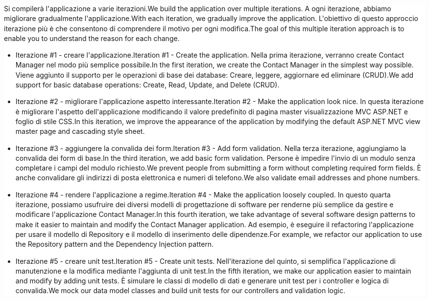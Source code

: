 <span data-ttu-id="87d4e-112">Si compilerà l'applicazione a varie iterazioni.</span><span class="sxs-lookup"><span data-stu-id="87d4e-112">We build the application over multiple iterations.</span></span> <span data-ttu-id="87d4e-113">A ogni iterazione, abbiamo migliorare gradualmente l'applicazione.</span><span class="sxs-lookup"><span data-stu-id="87d4e-113">With each iteration, we gradually improve the application.</span></span> <span data-ttu-id="87d4e-114">L'obiettivo di questo approccio iterazione più è che consentono di comprendere il motivo per ogni modifica.</span><span class="sxs-lookup"><span data-stu-id="87d4e-114">The goal of this multiple iteration approach is to enable you to understand the reason for each change.</span></span>

- <span data-ttu-id="87d4e-115">Iterazione #1 - creare l'applicazione.</span><span class="sxs-lookup"><span data-stu-id="87d4e-115">Iteration #1 - Create the application.</span></span> <span data-ttu-id="87d4e-116">Nella prima iterazione, verranno create Contact Manager nel modo più semplice possibile.</span><span class="sxs-lookup"><span data-stu-id="87d4e-116">In the first iteration, we create the Contact Manager in the simplest way possible.</span></span> <span data-ttu-id="87d4e-117">Viene aggiunto il supporto per le operazioni di base dei database: Creare, leggere, aggiornare ed eliminare (CRUD).</span><span class="sxs-lookup"><span data-stu-id="87d4e-117">We add support for basic database operations: Create, Read, Update, and Delete (CRUD).</span></span>

- <span data-ttu-id="87d4e-118">Iterazione #2 - migliorare l'applicazione aspetto interessante.</span><span class="sxs-lookup"><span data-stu-id="87d4e-118">Iteration #2 - Make the application look nice.</span></span> <span data-ttu-id="87d4e-119">In questa iterazione è migliorare l'aspetto dell'applicazione modificando il valore predefinito di pagina master visualizzazione MVC ASP.NET e foglio di stile CSS.</span><span class="sxs-lookup"><span data-stu-id="87d4e-119">In this iteration, we improve the appearance of the application by modifying the default ASP.NET MVC view master page and cascading style sheet.</span></span>

- <span data-ttu-id="87d4e-120">Iterazione #3 - aggiungere la convalida dei form.</span><span class="sxs-lookup"><span data-stu-id="87d4e-120">Iteration #3 - Add form validation.</span></span> <span data-ttu-id="87d4e-121">Nella terza iterazione, aggiungiamo la convalida dei form di base.</span><span class="sxs-lookup"><span data-stu-id="87d4e-121">In the third iteration, we add basic form validation.</span></span> <span data-ttu-id="87d4e-122">Persone è impedire l'invio di un modulo senza completare i campi del modulo richiesto.</span><span class="sxs-lookup"><span data-stu-id="87d4e-122">We prevent people from submitting a form without completing required form fields.</span></span> <span data-ttu-id="87d4e-123">È anche convalidare gli indirizzi di posta elettronica e numeri di telefono.</span><span class="sxs-lookup"><span data-stu-id="87d4e-123">We also validate email addresses and phone numbers.</span></span>

- <span data-ttu-id="87d4e-124">Iterazione #4 - rendere l'applicazione a regime.</span><span class="sxs-lookup"><span data-stu-id="87d4e-124">Iteration #4 - Make the application loosely coupled.</span></span> <span data-ttu-id="87d4e-125">In questo quarta iterazione, possiamo usufruire dei diversi modelli di progettazione di software per renderne più semplice da gestire e modificare l'applicazione Contact Manager.</span><span class="sxs-lookup"><span data-stu-id="87d4e-125">In this fourth iteration, we take advantage of several software design patterns to make it easier to maintain and modify the Contact Manager application.</span></span> <span data-ttu-id="87d4e-126">Ad esempio, è eseguire il refactoring l'applicazione per usare il modello di Repository e il modello di inserimento delle dipendenze.</span><span class="sxs-lookup"><span data-stu-id="87d4e-126">For example, we refactor our application to use the Repository pattern and the Dependency Injection pattern.</span></span>

- <span data-ttu-id="87d4e-127">Iterazione #5 - creare unit test.</span><span class="sxs-lookup"><span data-stu-id="87d4e-127">Iteration #5 - Create unit tests.</span></span> <span data-ttu-id="87d4e-128">Nell'iterazione del quinto, si semplifica l'applicazione di manutenzione e la modifica mediante l'aggiunta di unit test.</span><span class="sxs-lookup"><span data-stu-id="87d4e-128">In the fifth iteration, we make our application easier to maintain and modify by adding unit tests.</span></span> <span data-ttu-id="87d4e-129">È simulare le classi di modello di dati e generare unit test per i controller e logica di convalida.</span><span class="sxs-lookup"><span data-stu-id="87d4e-129">We mock our data model classes and build unit tests for our controllers and validation logic.</span></span>
